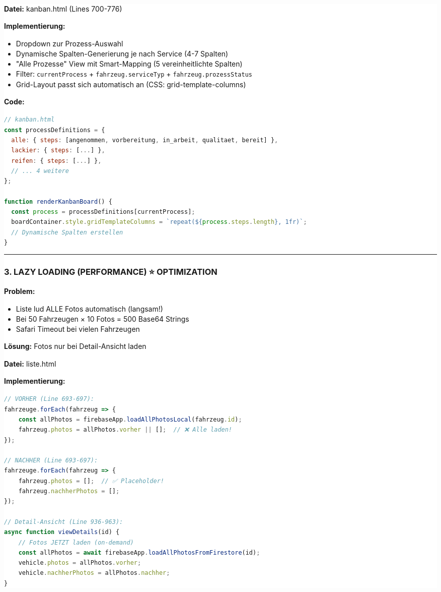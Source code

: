 **Datei:** kanban.html (Lines 700-776)

**Implementierung:**
- Dropdown zur Prozess-Auswahl
- Dynamische Spalten-Generierung je nach Service (4-7 Spalten)
- "Alle Prozesse" View mit Smart-Mapping (5 vereinheitlichte Spalten)
- Filter: `currentProcess` + `fahrzeug.serviceTyp` + `fahrzeug.prozessStatus`
- Grid-Layout passt sich automatisch an (CSS: grid-template-columns)

**Code:**
```javascript
// kanban.html
const processDefinitions = {
  alle: { steps: [angenommen, vorbereitung, in_arbeit, qualitaet, bereit] },
  lackier: { steps: [...] },
  reifen: { steps: [...] },
  // ... 4 weitere
};

function renderKanbanBoard() {
  const process = processDefinitions[currentProcess];
  boardContainer.style.gridTemplateColumns = `repeat(${process.steps.length}, 1fr)`;
  // Dynamische Spalten erstellen
}
```

---

### **3. LAZY LOADING (PERFORMANCE)** ⭐ OPTIMIZATION

**Problem:**
- Liste lud ALLE Fotos automatisch (langsam!)
- Bei 50 Fahrzeugen × 10 Fotos = 500 Base64 Strings
- Safari Timeout bei vielen Fahrzeugen

**Lösung:** Fotos nur bei Detail-Ansicht laden

**Datei:** liste.html

**Implementierung:**
```javascript
// VORHER (Line 693-697):
fahrzeuge.forEach(fahrzeug => {
    const allPhotos = firebaseApp.loadAllPhotosLocal(fahrzeug.id);
    fahrzeug.photos = allPhotos.vorher || [];  // ❌ Alle laden!
});

// NACHHER (Line 693-697):
fahrzeuge.forEach(fahrzeug => {
    fahrzeug.photos = [];  // ✅ Placeholder!
    fahrzeug.nachherPhotos = [];
});

// Detail-Ansicht (Line 936-963):
async function viewDetails(id) {
    // Fotos JETZT laden (on-demand)
    const allPhotos = await firebaseApp.loadAllPhotosFromFirestore(id);
    vehicle.photos = allPhotos.vorher;
    vehicle.nachherPhotos = allPhotos.nachher;
}
```
